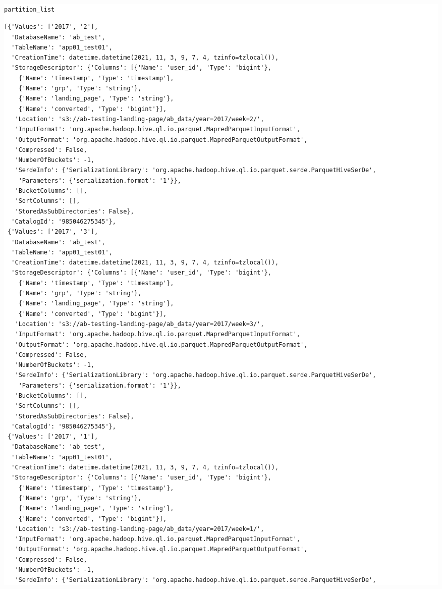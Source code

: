 
```python
partition_list
```




    [{'Values': ['2017', '2'],
      'DatabaseName': 'ab_test',
      'TableName': 'app01_test01',
      'CreationTime': datetime.datetime(2021, 11, 3, 9, 7, 4, tzinfo=tzlocal()),
      'StorageDescriptor': {'Columns': [{'Name': 'user_id', 'Type': 'bigint'},
        {'Name': 'timestamp', 'Type': 'timestamp'},
        {'Name': 'grp', 'Type': 'string'},
        {'Name': 'landing_page', 'Type': 'string'},
        {'Name': 'converted', 'Type': 'bigint'}],
       'Location': 's3://ab-testing-landing-page/ab_data/year=2017/week=2/',
       'InputFormat': 'org.apache.hadoop.hive.ql.io.parquet.MapredParquetInputFormat',
       'OutputFormat': 'org.apache.hadoop.hive.ql.io.parquet.MapredParquetOutputFormat',
       'Compressed': False,
       'NumberOfBuckets': -1,
       'SerdeInfo': {'SerializationLibrary': 'org.apache.hadoop.hive.ql.io.parquet.serde.ParquetHiveSerDe',
        'Parameters': {'serialization.format': '1'}},
       'BucketColumns': [],
       'SortColumns': [],
       'StoredAsSubDirectories': False},
      'CatalogId': '985046275345'},
     {'Values': ['2017', '3'],
      'DatabaseName': 'ab_test',
      'TableName': 'app01_test01',
      'CreationTime': datetime.datetime(2021, 11, 3, 9, 7, 4, tzinfo=tzlocal()),
      'StorageDescriptor': {'Columns': [{'Name': 'user_id', 'Type': 'bigint'},
        {'Name': 'timestamp', 'Type': 'timestamp'},
        {'Name': 'grp', 'Type': 'string'},
        {'Name': 'landing_page', 'Type': 'string'},
        {'Name': 'converted', 'Type': 'bigint'}],
       'Location': 's3://ab-testing-landing-page/ab_data/year=2017/week=3/',
       'InputFormat': 'org.apache.hadoop.hive.ql.io.parquet.MapredParquetInputFormat',
       'OutputFormat': 'org.apache.hadoop.hive.ql.io.parquet.MapredParquetOutputFormat',
       'Compressed': False,
       'NumberOfBuckets': -1,
       'SerdeInfo': {'SerializationLibrary': 'org.apache.hadoop.hive.ql.io.parquet.serde.ParquetHiveSerDe',
        'Parameters': {'serialization.format': '1'}},
       'BucketColumns': [],
       'SortColumns': [],
       'StoredAsSubDirectories': False},
      'CatalogId': '985046275345'},
     {'Values': ['2017', '1'],
      'DatabaseName': 'ab_test',
      'TableName': 'app01_test01',
      'CreationTime': datetime.datetime(2021, 11, 3, 9, 7, 4, tzinfo=tzlocal()),
      'StorageDescriptor': {'Columns': [{'Name': 'user_id', 'Type': 'bigint'},
        {'Name': 'timestamp', 'Type': 'timestamp'},
        {'Name': 'grp', 'Type': 'string'},
        {'Name': 'landing_page', 'Type': 'string'},
        {'Name': 'converted', 'Type': 'bigint'}],
       'Location': 's3://ab-testing-landing-page/ab_data/year=2017/week=1/',
       'InputFormat': 'org.apache.hadoop.hive.ql.io.parquet.MapredParquetInputFormat',
       'OutputFormat': 'org.apache.hadoop.hive.ql.io.parquet.MapredParquetOutputFormat',
       'Compressed': False,
       'NumberOfBuckets': -1,
       'SerdeInfo': {'SerializationLibrary': 'org.apache.hadoop.hive.ql.io.parquet.serde.ParquetHiveSerDe',